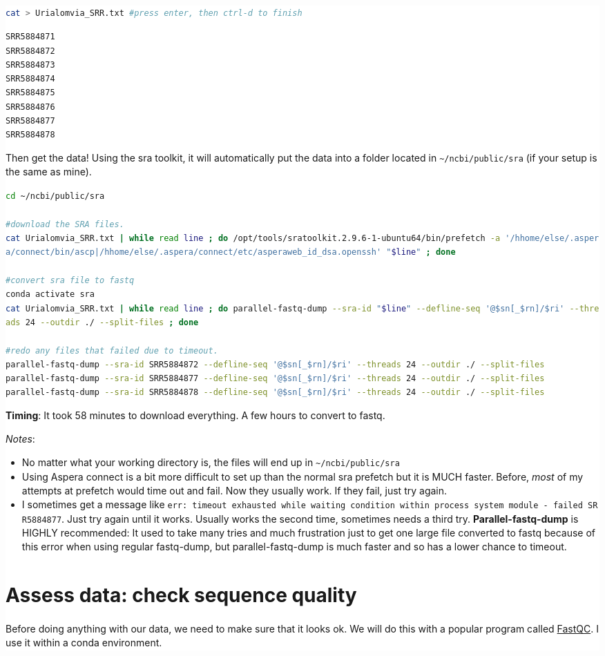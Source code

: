 ```bash
cat > Urialomvia_SRR.txt #press enter, then ctrl-d to finish
```
```
SRR5884871
SRR5884872
SRR5884873
SRR5884874
SRR5884875
SRR5884876
SRR5884877
SRR5884878
```

Then get the data! Using the sra toolkit, it will automatically put the data into a folder located in `~/ncbi/public/sra` (if your setup is the same as mine).

```bash
cd ~/ncbi/public/sra

#download the SRA files.
cat Urialomvia_SRR.txt | while read line ; do /opt/tools/sratoolkit.2.9.6-1-ubuntu64/bin/prefetch -a '/hhome/else/.aspera/connect/bin/ascp|/hhome/else/.aspera/connect/etc/asperaweb_id_dsa.openssh' "$line" ; done

#convert sra file to fastq
conda activate sra
cat Urialomvia_SRR.txt | while read line ; do parallel-fastq-dump --sra-id "$line" --defline-seq '@$sn[_$rn]/$ri' --threads 24 --outdir ./ --split-files ; done

#redo any files that failed due to timeout.
parallel-fastq-dump --sra-id SRR5884872 --defline-seq '@$sn[_$rn]/$ri' --threads 24 --outdir ./ --split-files
parallel-fastq-dump --sra-id SRR5884877 --defline-seq '@$sn[_$rn]/$ri' --threads 24 --outdir ./ --split-files
parallel-fastq-dump --sra-id SRR5884878 --defline-seq '@$sn[_$rn]/$ri' --threads 24 --outdir ./ --split-files
```
**Timing**: It took 58 minutes to download everything. A few hours to convert to fastq.

*Notes*:  
* No matter what your working directory is, the files will end up in `~/ncbi/public/sra`
* Using Aspera connect is a bit more difficult to set up than the normal sra prefetch but it is MUCH faster. Before, *most* of my attempts at prefetch would time out and fail. Now they usually work. If they fail, just try again.
* I sometimes get a message like `err: timeout exhausted while waiting condition within process system module - failed SRR5884877`. Just try again until it works. Usually works the second time, sometimes needs a third try. **Parallel-fastq-dump** is HIGHLY recommended: It used to take many tries and much frustration just to get one large file converted to fastq because of this error when using regular fastq-dump, but parallel-fastq-dump is much faster and so has a lower chance to timeout.


# Assess data: check sequence quality
Before doing anything with our data, we need to make sure that it looks ok. We will do this with a popular program called [FastQC](https://www.bioinformatics.babraham.ac.uk/projects/fastqc/). I use it within a conda environment.
